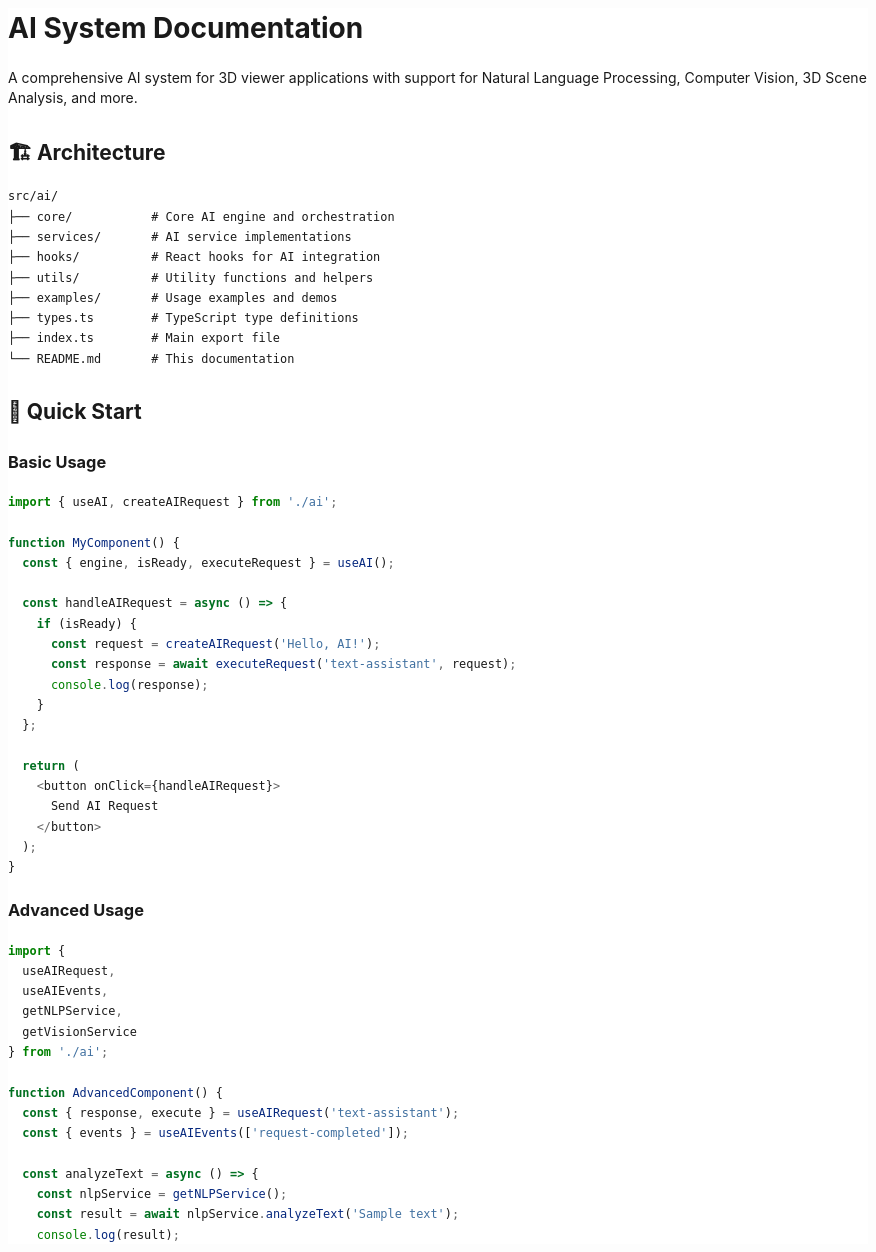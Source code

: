 # AI System Documentation

A comprehensive AI system for 3D viewer applications with support for Natural Language Processing, Computer Vision, 3D Scene Analysis, and more.

## 🏗️ Architecture

```
src/ai/
├── core/           # Core AI engine and orchestration
├── services/       # AI service implementations
├── hooks/          # React hooks for AI integration
├── utils/          # Utility functions and helpers
├── examples/       # Usage examples and demos
├── types.ts        # TypeScript type definitions
├── index.ts        # Main export file
└── README.md       # This documentation
```

## 🚀 Quick Start

### Basic Usage

```typescript
import { useAI, createAIRequest } from './ai';

function MyComponent() {
  const { engine, isReady, executeRequest } = useAI();
  
  const handleAIRequest = async () => {
    if (isReady) {
      const request = createAIRequest('Hello, AI!');
      const response = await executeRequest('text-assistant', request);
      console.log(response);
    }
  };

  return (
    <button onClick={handleAIRequest}>
      Send AI Request
    </button>
  );
}
```

### Advanced Usage

```typescript
import { 
  useAIRequest, 
  useAIEvents, 
  getNLPService, 
  getVisionService 
} from './ai';

function AdvancedComponent() {
  const { response, execute } = useAIRequest('text-assistant');
  const { events } = useAIEvents(['request-completed']);
  
  const analyzeText = async () => {
    const nlpService = getNLPService();
    const result = await nlpService.analyzeText('Sample text');
    console.log(result);
```